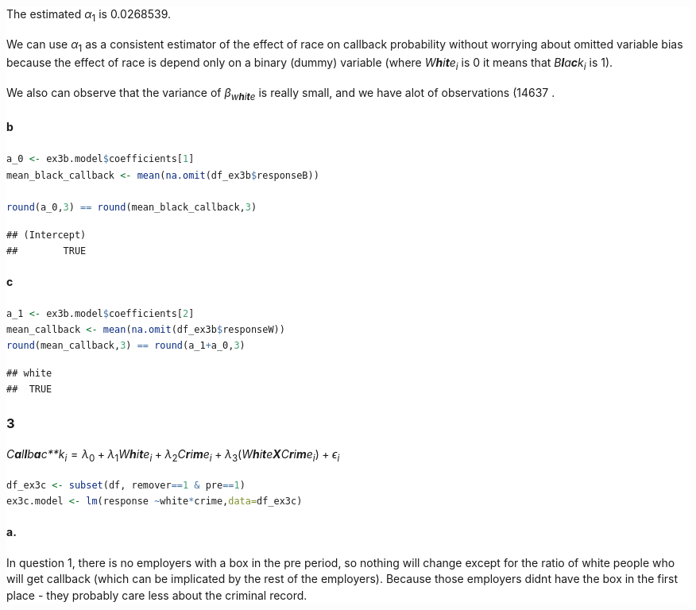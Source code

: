 The estimated *α*<sub>1</sub> is 0.0268539.

We can use *α*<sub>1</sub> as a consistent estimator of the effect of
race on callback probability without worrying about omitted variable
bias because the effect of race is depend only on a binary (dummy)
variable (where *W**h**i**t**e*<sub>*i*</sub> is 0 it means that
*B**l**a**c**k*<sub>*i*</sub> is 1).

We also can observe that the variance of *β*<sub>*w**h**i**t**e*</sub>
is really small, and we have alot of observations (14637 .

#### b

``` r
a_0 <- ex3b.model$coefficients[1]
mean_black_callback <- mean(na.omit(df_ex3b$responseB))

round(a_0,3) == round(mean_black_callback,3)
```

    ## (Intercept) 
    ##        TRUE

#### c

``` r
a_1 <- ex3b.model$coefficients[2]
mean_callback <- mean(na.omit(df_ex3b$responseW))
round(mean_callback,3) == round(a_1+a_0,3)
```

    ## white 
    ##  TRUE

### 3

*C**a**l**l**b**a**c**k*<sub>*i*</sub> = *λ*<sub>0</sub> + *λ*<sub>1</sub>*W**h**i**t**e*<sub>*i*</sub> + *λ*<sub>2</sub>*C**r**i**m**e*<sub>*i*</sub> + *λ*<sub>3</sub>(*W**h**i**t**e**X**C**r**i**m**e*<sub>*i*</sub>) + *ϵ*<sub>*i*</sub>

``` r
df_ex3c <- subset(df, remover==1 & pre==1)
ex3c.model <- lm(response ~white*crime,data=df_ex3c)
```

#### a.

In question 1, there is no employers with a box in the pre period, so
nothing will change except for the ratio of white people who will get
callback (which can be implicated by the rest of the employers). Because
those employers didnt have the box in the first place - they probably
care less about the criminal record.
